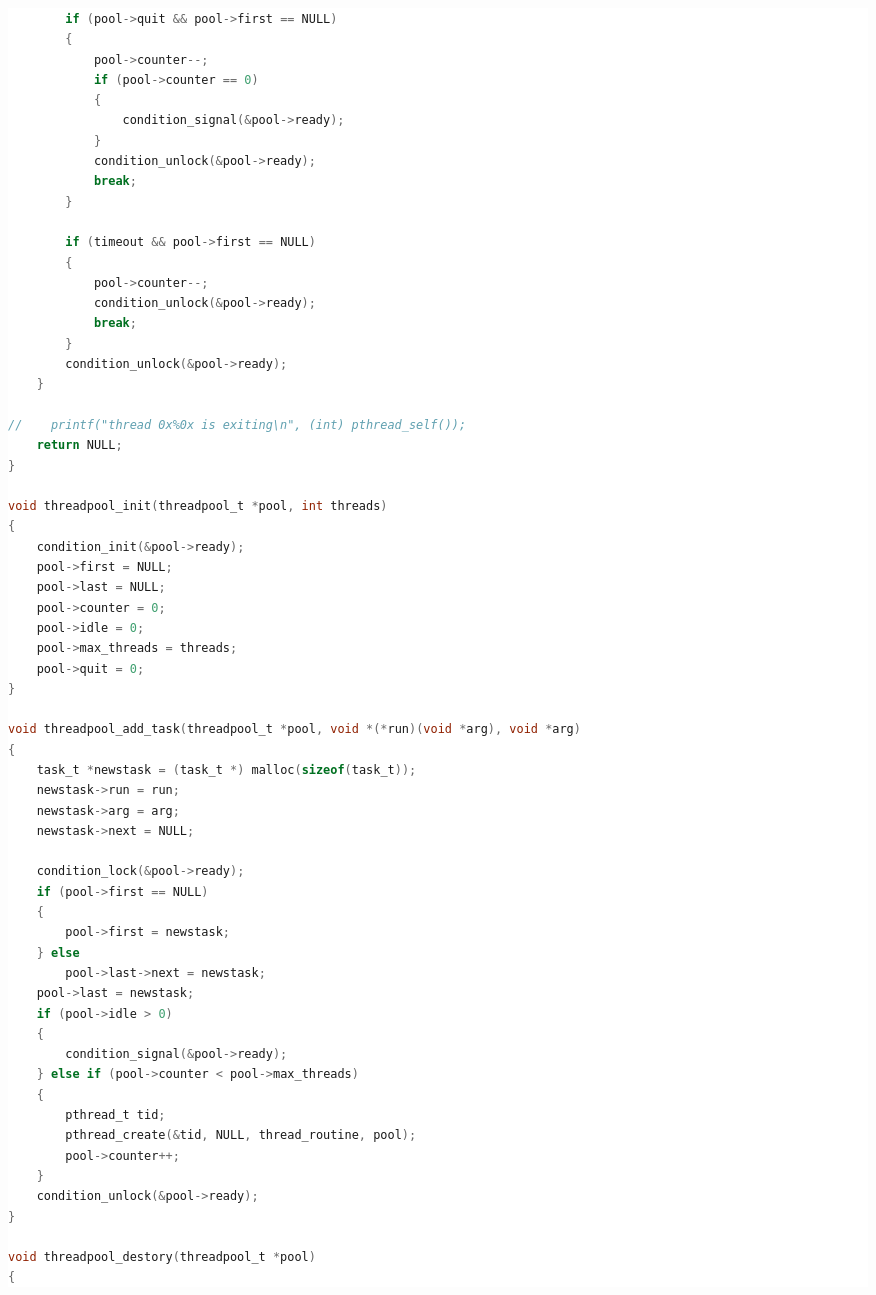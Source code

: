 ```c
        if (pool->quit && pool->first == NULL)
        {
            pool->counter--;
            if (pool->counter == 0)
            {
                condition_signal(&pool->ready);
            }
            condition_unlock(&pool->ready);
            break;
        }

        if (timeout && pool->first == NULL)
        {
            pool->counter--;
            condition_unlock(&pool->ready);
            break;
        }
        condition_unlock(&pool->ready);
    }

//    printf("thread 0x%0x is exiting\n", (int) pthread_self());
    return NULL;
}

void threadpool_init(threadpool_t *pool, int threads)
{
    condition_init(&pool->ready);
    pool->first = NULL;
    pool->last = NULL;
    pool->counter = 0;
    pool->idle = 0;
    pool->max_threads = threads;
    pool->quit = 0;
}

void threadpool_add_task(threadpool_t *pool, void *(*run)(void *arg), void *arg)
{
    task_t *newstask = (task_t *) malloc(sizeof(task_t));
    newstask->run = run;
    newstask->arg = arg;
    newstask->next = NULL;

    condition_lock(&pool->ready);
    if (pool->first == NULL)
    {
        pool->first = newstask;
    } else
        pool->last->next = newstask;
    pool->last = newstask;
    if (pool->idle > 0)
    {
        condition_signal(&pool->ready);
    } else if (pool->counter < pool->max_threads)
    {
        pthread_t tid;
        pthread_create(&tid, NULL, thread_routine, pool);
        pool->counter++;
    }
    condition_unlock(&pool->ready);
}

void threadpool_destory(threadpool_t *pool)
{
```